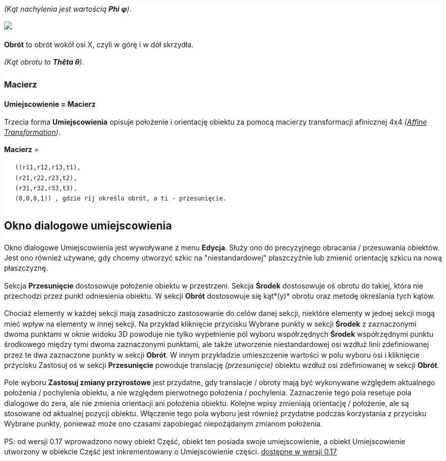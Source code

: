 *(Kąt nachylenia jest wartością **Phi φ**)*.

![](/images/Tache_Placement_Roulis_fr_Mini.gif)

**Obrót** to obrót wokół osi X, czyli w górę i w dół skrzydła.

*(Kąt obrotu to **Thêta θ**)*.

### Macierz

**Umiejscowienie = Macierz**

Trzecia forma **Umiejscowienia** opisuje położenie i orientację obiektu za pomocą macierzy transformacji afinicznej 4x4 *([Affine Transformation](http://en.wikipedia.org/wiki/Affine_transformation))*.

**Macierz** =

```
   ((r11,r12,r13,t1),
   (r21,r22,r23,t2),
   (r31,r32,r33,t3),
   (0,0,0,1)) , gdzie rij określa obrót, a ti - przesunięcie. 

```

## Okno dialogowe umiejscowienia

Okno dialogowe Umiejscowienia jest wywoływane z menu **Edycja**. Służy ono do precyzyjnego obracania / przesuwania obiektów. Jest ono również używane, gdy chcemy utworzyć szkic na "niestandardowej" płaszczyźnie lub zmienić orientację szkicu na nową płaszczyznę.

Sekcja **Przesunięcie** dostosowuje położenie obiektu w przestrzeni.
Sekcja **Środek** dostosowuje oś obrotu do takiej, która nie przechodzi przez punkt odniesienia obiektu.
W sekcji **Obrót** dostosowuje się kąt*(y)* obrotu oraz metodę określania tych kątów.

Chociaż elementy w każdej sekcji mają zasadniczo zastosowanie do celów danej sekcji, niektóre elementy w jednej sekcji mogą mieć wpływ na elementy w innej sekcji. Na przykład kliknięcie przycisku Wybrane punkty w sekcji **Środek** z zaznaczonymi dwoma punktami w oknie widoku 3D powoduje nie tylko wypełnienie pól wyboru współrzędnych **Środek** współrzędnymi punktu środkowego między tymi dwoma zaznaczonymi punktami, ale także utworzenie niestandardowej osi wzdłuż linii zdefiniowanej przez te dwa zaznaczone punkty w sekcji **Obrót**. W innym przykładzie umieszczenie wartości w polu wyboru osi i kliknięcie przycisku Zastosuj oś w sekcji **Przesunięcie** powoduje translację *(przesunięcie)* obiektu wzdłuż osi zdefiniowanej w sekcji **Obrót**.

Pole wyboru **Zastosuj zmiany przyrostowe** jest przydatne, gdy translacje / obroty mają być wykonywane względem aktualnego położenia / pochylenia obiektu, a nie względem pierwotnego położenia / pochylenia. Zaznaczenie tego pola resetuje pola dialogowe do zera, ale nie zmienia orientacji ani położenia obiektu. Kolejne wpisy zmieniają orientację / położenie, ale są stosowane od aktualnej pozycji obiektu. Włączenie tego pola wyboru jest również przydatne podczas korzystania z przycisku Wybrane punkty, ponieważ może ono czasami zapobiegać niepożądanym zmianom położenia.

PS: od wersji 0.17 wprowadzono nowy obiekt Część, obiekt ten posiada swoje umiejscowienie, a obiekt Umiejscowienie utworzony w obiekcie Część jest inkrementowany o Umiejscowienie części. [dostępne w wersji 0.17](/Release_notes_0.17/pl "Release notes 0.17/pl")
